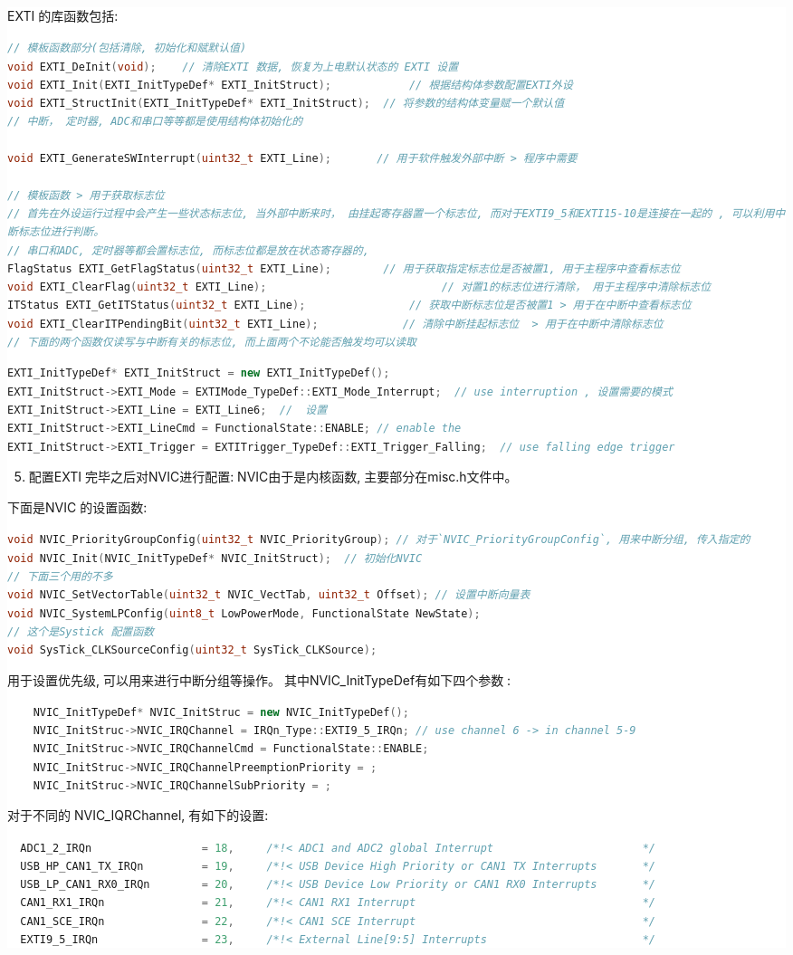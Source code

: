 EXTI 的库函数包括: 
```cpp
// 模板函数部分(包括清除, 初始化和赋默认值)
void EXTI_DeInit(void);    // 清除EXTI 数据, 恢复为上电默认状态的 EXTI 设置
void EXTI_Init(EXTI_InitTypeDef* EXTI_InitStruct);            // 根据结构体参数配置EXTI外设 
void EXTI_StructInit(EXTI_InitTypeDef* EXTI_InitStruct);  // 将参数的结构体变量赋一个默认值
// 中断， 定时器, ADC和串口等等都是使用结构体初始化的

void EXTI_GenerateSWInterrupt(uint32_t EXTI_Line);       // 用于软件触发外部中断 > 程序中需要 

// 模板函数 > 用于获取标志位
// 首先在外设运行过程中会产生一些状态标志位, 当外部中断来时， 由挂起寄存器置一个标志位, 而对于EXTI9_5和EXTI15-10是连接在一起的 , 可以利用中断标志位进行判断。
// 串口和ADC, 定时器等都会置标志位, 而标志位都是放在状态寄存器的, 
FlagStatus EXTI_GetFlagStatus(uint32_t EXTI_Line);        // 用于获取指定标志位是否被置1, 用于主程序中查看标志位
void EXTI_ClearFlag(uint32_t EXTI_Line);                           // 对置1的标志位进行清除， 用于主程序中清除标志位
ITStatus EXTI_GetITStatus(uint32_t EXTI_Line);                // 获取中断标志位是否被置1 > 用于在中断中查看标志位
void EXTI_ClearITPendingBit(uint32_t EXTI_Line);             // 清除中断挂起标志位  > 用于在中断中清除标志位
// 下面的两个函数仅读写与中断有关的标志位, 而上面两个不论能否触发均可以读取
```


```cpp
EXTI_InitTypeDef* EXTI_InitStruct = new EXTI_InitTypeDef();
EXTI_InitStruct->EXTI_Mode = EXTIMode_TypeDef::EXTI_Mode_Interrupt;  // use interruption , 设置需要的模式
EXTI_InitStruct->EXTI_Line = EXTI_Line6;  //  设置
EXTI_InitStruct->EXTI_LineCmd = FunctionalState::ENABLE; // enable the 
EXTI_InitStruct->EXTI_Trigger = EXTITrigger_TypeDef::EXTI_Trigger_Falling;  // use falling edge trigger 
```

5. 配置EXTI 完毕之后对NVIC进行配置: 
NVIC由于是内核函数, 主要部分在misc.h文件中。 

下面是NVIC 的设置函数: 
```cpp
void NVIC_PriorityGroupConfig(uint32_t NVIC_PriorityGroup); // 对于`NVIC_PriorityGroupConfig`, 用来中断分组, 传入指定的 
void NVIC_Init(NVIC_InitTypeDef* NVIC_InitStruct);  // 初始化NVIC 
// 下面三个用的不多
void NVIC_SetVectorTable(uint32_t NVIC_VectTab, uint32_t Offset); // 设置中断向量表
void NVIC_SystemLPConfig(uint8_t LowPowerMode, FunctionalState NewState);
// 这个是Systick 配置函数 
void SysTick_CLKSourceConfig(uint32_t SysTick_CLKSource);
```
用于设置优先级, 可以用来进行中断分组等操作。 其中NVIC_InitTypeDef有如下四个参数 : 
```cpp
	NVIC_InitTypeDef* NVIC_InitStruc = new NVIC_InitTypeDef();
	NVIC_InitStruc->NVIC_IRQChannel = IRQn_Type::EXTI9_5_IRQn; // use channel 6 -> in channel 5-9
	NVIC_InitStruc->NVIC_IRQChannelCmd = FunctionalState::ENABLE;
	NVIC_InitStruc->NVIC_IRQChannelPreemptionPriority = ;
	NVIC_InitStruc->NVIC_IRQChannelSubPriority = ; 
```
对于不同的 NVIC_IQRChannel, 有如下的设置: 
```cpp
  ADC1_2_IRQn                 = 18,     /*!< ADC1 and ADC2 global Interrupt                       */
  USB_HP_CAN1_TX_IRQn         = 19,     /*!< USB Device High Priority or CAN1 TX Interrupts       */
  USB_LP_CAN1_RX0_IRQn        = 20,     /*!< USB Device Low Priority or CAN1 RX0 Interrupts       */
  CAN1_RX1_IRQn               = 21,     /*!< CAN1 RX1 Interrupt                                   */
  CAN1_SCE_IRQn               = 22,     /*!< CAN1 SCE Interrupt                                   */
  EXTI9_5_IRQn                = 23,     /*!< External Line[9:5] Interrupts                        */
```